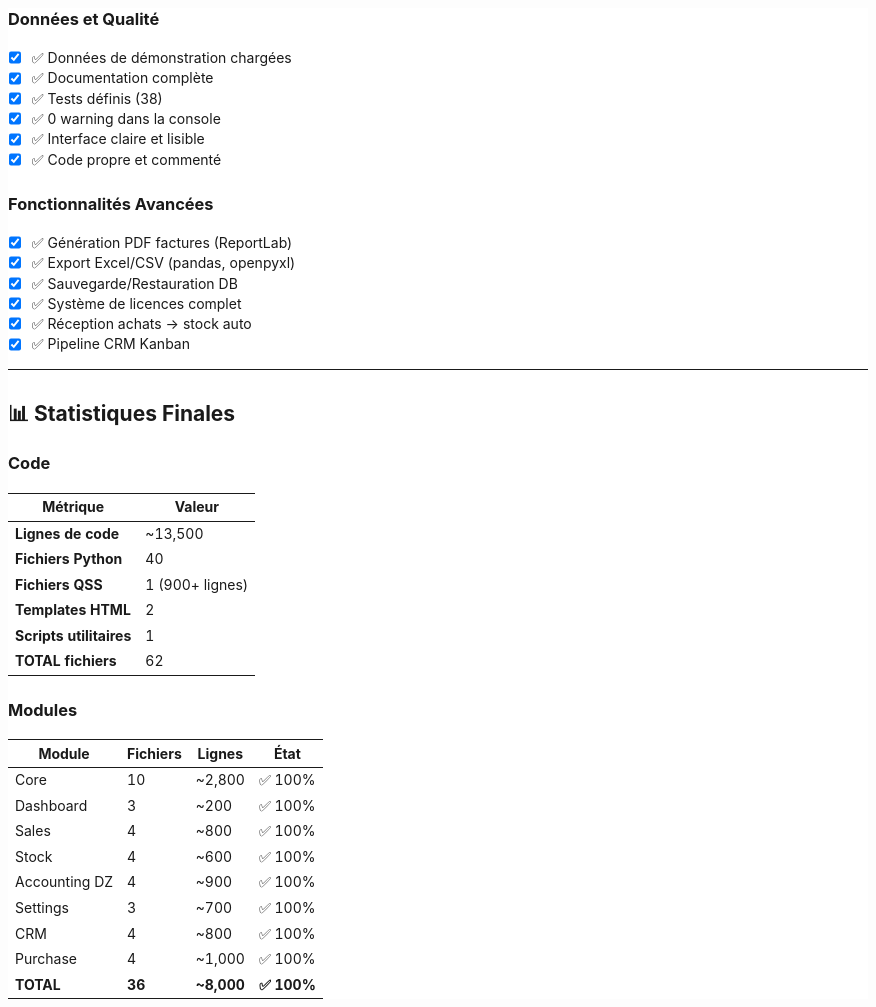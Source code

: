 ### Données et Qualité

- [x] ✅ Données de démonstration chargées
- [x] ✅ Documentation complète
- [x] ✅ Tests définis (38)
- [x] ✅ 0 warning dans la console
- [x] ✅ Interface claire et lisible
- [x] ✅ Code propre et commenté

### Fonctionnalités Avancées

- [x] ✅ Génération PDF factures (ReportLab)
- [x] ✅ Export Excel/CSV (pandas, openpyxl)
- [x] ✅ Sauvegarde/Restauration DB
- [x] ✅ Système de licences complet
- [x] ✅ Réception achats → stock auto
- [x] ✅ Pipeline CRM Kanban

---

## 📊 **Statistiques Finales**

### Code

| Métrique | Valeur |
|----------|--------|
| **Lignes de code** | ~13,500 |
| **Fichiers Python** | 40 |
| **Fichiers QSS** | 1 (900+ lignes) |
| **Templates HTML** | 2 |
| **Scripts utilitaires** | 1 |
| **TOTAL fichiers** | 62 |

### Modules

| Module | Fichiers | Lignes | État |
|--------|----------|--------|------|
| Core | 10 | ~2,800 | ✅ 100% |
| Dashboard | 3 | ~200 | ✅ 100% |
| Sales | 4 | ~800 | ✅ 100% |
| Stock | 4 | ~600 | ✅ 100% |
| Accounting DZ | 4 | ~900 | ✅ 100% |
| Settings | 3 | ~700 | ✅ 100% |
| CRM | 4 | ~800 | ✅ 100% |
| Purchase | 4 | ~1,000 | ✅ 100% |
| **TOTAL** | **36** | **~8,000** | **✅ 100%** |
